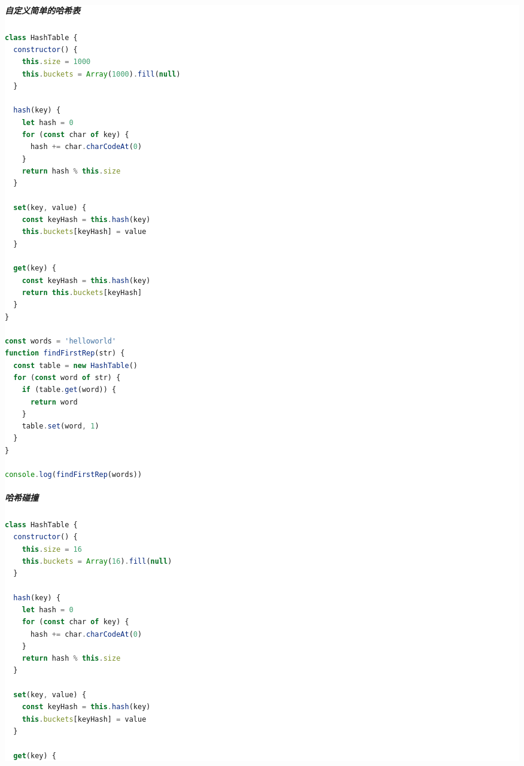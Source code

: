 ##### 自定义简单的哈希表

```javascript
class HashTable {
  constructor() {
    this.size = 1000
    this.buckets = Array(1000).fill(null)
  }

  hash(key) {
    let hash = 0
    for (const char of key) {
      hash += char.charCodeAt(0)
    }
    return hash % this.size
  }

  set(key, value) {
    const keyHash = this.hash(key)
    this.buckets[keyHash] = value
  }

  get(key) {
    const keyHash = this.hash(key)
    return this.buckets[keyHash]
  }
}

const words = 'helloworld'
function findFirstRep(str) {
  const table = new HashTable()
  for (const word of str) {
    if (table.get(word)) {
      return word
    }
    table.set(word, 1)
  }
}

console.log(findFirstRep(words))
```

##### 哈希碰撞

```javascript
class HashTable {
  constructor() {
    this.size = 16
    this.buckets = Array(16).fill(null)
  }

  hash(key) {
    let hash = 0
    for (const char of key) {
      hash += char.charCodeAt(0)
    }
    return hash % this.size
  }

  set(key, value) {
    const keyHash = this.hash(key)
    this.buckets[keyHash] = value
  }

  get(key) {
```